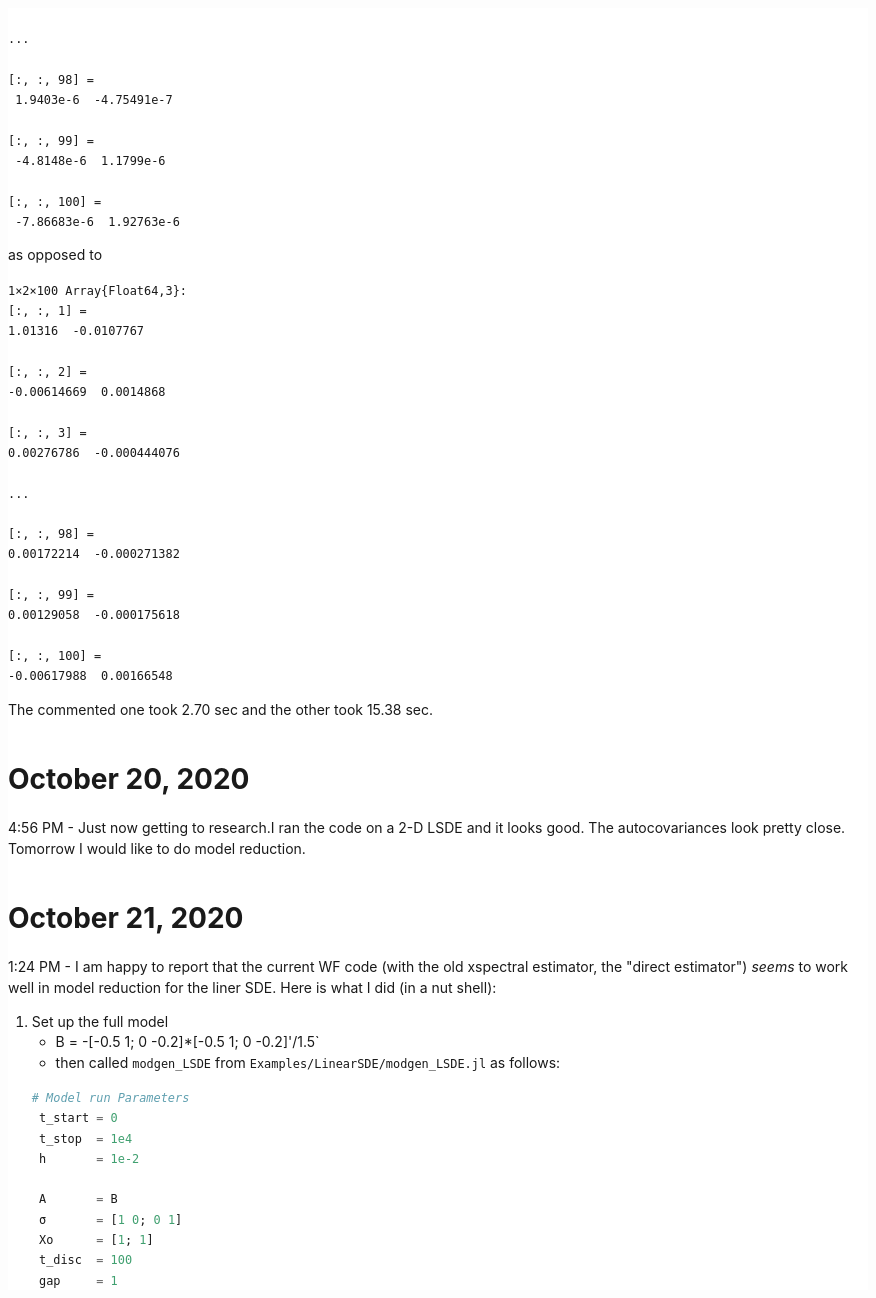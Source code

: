 ```1×2×100 Array{Float64,3}:

...

[:, :, 98] =
 1.9403e-6  -4.75491e-7

[:, :, 99] =
 -4.8148e-6  1.1799e-6

[:, :, 100] =
 -7.86683e-6  1.92763e-6
```
 as opposed to
 ```
 1×2×100 Array{Float64,3}:
[:, :, 1] =
 1.01316  -0.0107767

[:, :, 2] =
 -0.00614669  0.0014868

[:, :, 3] =
 0.00276786  -0.000444076

...

[:, :, 98] =
 0.00172214  -0.000271382

[:, :, 99] =
 0.00129058  -0.000175618

[:, :, 100] =
 -0.00617988  0.00166548
 ```

The commented one took 2.70 sec and the other took 15.38 sec.

# October 20, 2020

4:56 PM - Just now getting to research.I ran the code on a 2-D LSDE and it looks good. The autocovariances look pretty close. Tomorrow I would like to do model reduction.


# October 21, 2020

1:24 PM - I am happy to report that the current WF code (with the old xspectral estimator, the "direct estimator") *seems* to work well in model reduction for the liner SDE. Here is what I did (in a nut shell):
1. Set up the full model
   - B = -[-0.5 1; 0 -0.2]*[-0.5 1; 0 -0.2]'/1.5`
   - then called `modgen_LSDE` from `Examples/LinearSDE/modgen_LSDE.jl` as follows:
   ```julia
   # Model run Parameters
    t_start = 0
    t_stop  = 1e4
    h       = 1e-2

    A       = B
    σ       = [1 0; 0 1]
    Xo      = [1; 1]
    t_disc  = 100
    gap     = 1
   ```